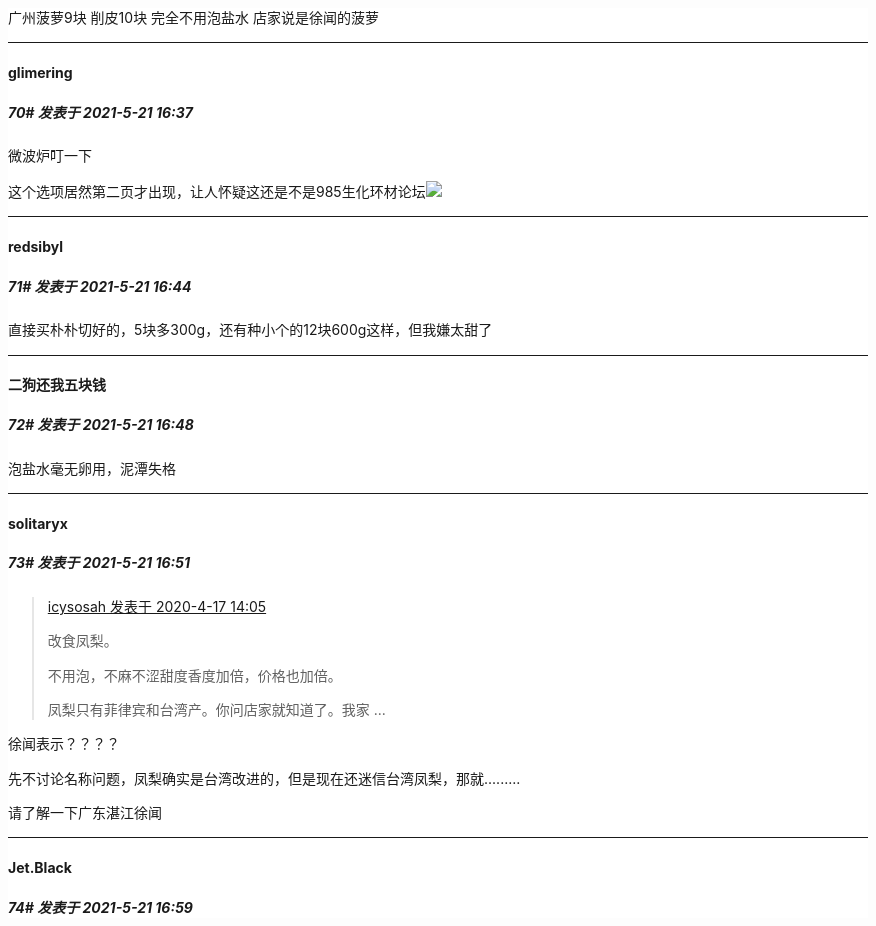 
广州菠萝9块 削皮10块 完全不用泡盐水 店家说是徐闻的菠萝


*****

####  glimering  
##### 70#       发表于 2021-5-21 16:37


微波炉叮一下

这个选项居然第二页才出现，让人怀疑这还是不是985生化环材论坛<img src="https://static.saraba1st.com/image/smiley/face2017/037.png" referrerpolicy="no-referrer">


*****

####  redsibyl  
##### 71#       发表于 2021-5-21 16:44


直接买朴朴切好的，5块多300g，还有种小个的12块600g这样，但我嫌太甜了


*****

####  二狗还我五块钱  
##### 72#       发表于 2021-5-21 16:48


泡盐水毫无卵用，泥潭失格


*****

####  solitaryx  
##### 73#       发表于 2021-5-21 16:51


<blockquote><a href="httphttps://bbs.saraba1st.com/2b/forum.php?mod=redirect&amp;goto=findpost&amp;pid=47114200&amp;ptid=1924054" target="_blank">icysosah 发表于 2020-4-17 14:05</a>

改食凤梨。

不用泡，不麻不涩甜度香度加倍，价格也加倍。

凤梨只有菲律宾和台湾产。你问店家就知道了。我家 ...</blockquote>
徐闻表示？？？？

先不讨论名称问题，凤梨确实是台湾改进的，但是现在还迷信台湾凤梨，那就.........

请了解一下广东湛江徐闻


*****

####  Jet.Black  
##### 74#       发表于 2021-5-21 16:59

